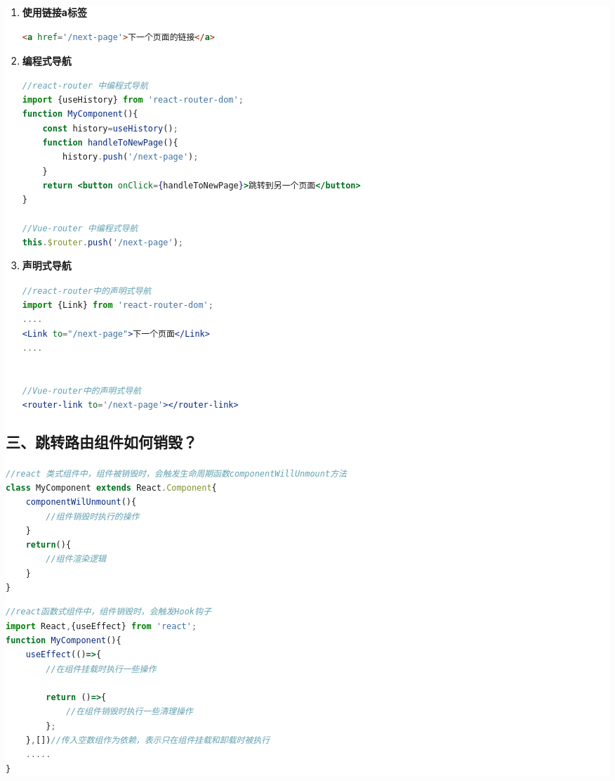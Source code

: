 1. **使用链接a标签**

   ```html
   <a href='/next-page'>下一个页面的链接</a>
   ```

2. **编程式导航**

   ```jsx
   //react-router 中编程式导航
   import {useHistory} from 'react-router-dom';
   function MyComponent(){
       const history=useHistory();
       function handleToNewPage(){
           history.push('/next-page');
       }
       return <button onClick={handleToNewPage}>跳转到另一个页面</button>
   }
   
   //Vue-router 中编程式导航
   this.$router.push('/next-page');
   ```

3. **声明式导航**

   ```jsx
   //react-router中的声明式导航
   import {Link} from 'react-router-dom';
   ....
   <Link to="/next-page">下一个页面</Link>
   ....
   
   
   //Vue-router中的声明式导航
   <router-link to='/next-page'></router-link>
   ```

## 三、跳转路由组件如何销毁？

```jsx
//react 类式组件中，组件被销毁时，会触发生命周期函数componentWillUnmount方法
class MyComponent extends React.Component{
    componentWilUnmount(){
        //组件销毁时执行的操作
    }
    return(){
        //组件渲染逻辑
    }
}
```

```jsx
//react函数式组件中，组件销毁时，会触发Hook钩子
import React,{useEffect} from 'react';
function MyComponent(){
    useEffect(()=>{
        //在组件挂载时执行一些操作
        
        return ()=>{
            //在组件销毁时执行一些清理操作
        };
    },[])//传入空数组作为依赖，表示只在组件挂载和卸载时被执行
    .....
}
```
